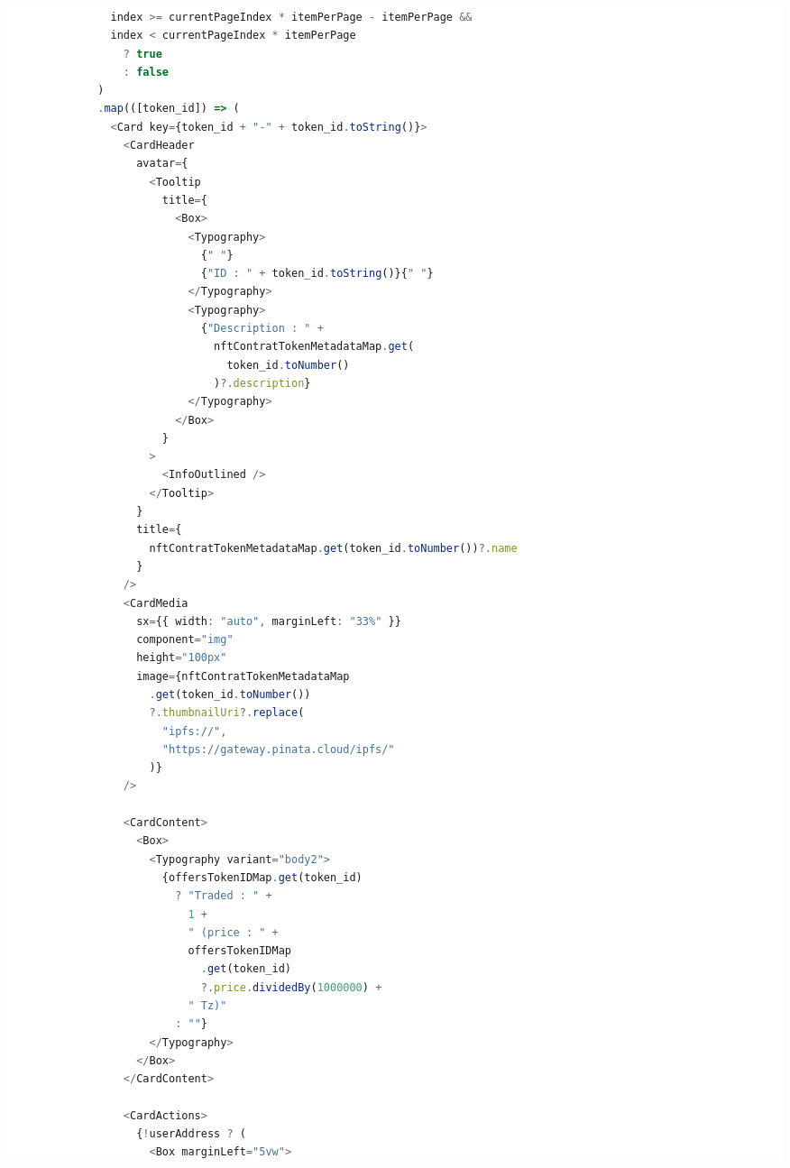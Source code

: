 ```typescript
                index >= currentPageIndex * itemPerPage - itemPerPage &&
                index < currentPageIndex * itemPerPage
                  ? true
                  : false
              )
              .map(([token_id]) => (
                <Card key={token_id + "-" + token_id.toString()}>
                  <CardHeader
                    avatar={
                      <Tooltip
                        title={
                          <Box>
                            <Typography>
                              {" "}
                              {"ID : " + token_id.toString()}{" "}
                            </Typography>
                            <Typography>
                              {"Description : " +
                                nftContratTokenMetadataMap.get(
                                  token_id.toNumber()
                                )?.description}
                            </Typography>
                          </Box>
                        }
                      >
                        <InfoOutlined />
                      </Tooltip>
                    }
                    title={
                      nftContratTokenMetadataMap.get(token_id.toNumber())?.name
                    }
                  />
                  <CardMedia
                    sx={{ width: "auto", marginLeft: "33%" }}
                    component="img"
                    height="100px"
                    image={nftContratTokenMetadataMap
                      .get(token_id.toNumber())
                      ?.thumbnailUri?.replace(
                        "ipfs://",
                        "https://gateway.pinata.cloud/ipfs/"
                      )}
                  />

                  <CardContent>
                    <Box>
                      <Typography variant="body2">
                        {offersTokenIDMap.get(token_id)
                          ? "Traded : " +
                            1 +
                            " (price : " +
                            offersTokenIDMap
                              .get(token_id)
                              ?.price.dividedBy(1000000) +
                            " Tz)"
                          : ""}
                      </Typography>
                    </Box>
                  </CardContent>

                  <CardActions>
                    {!userAddress ? (
                      <Box marginLeft="5vw">
```